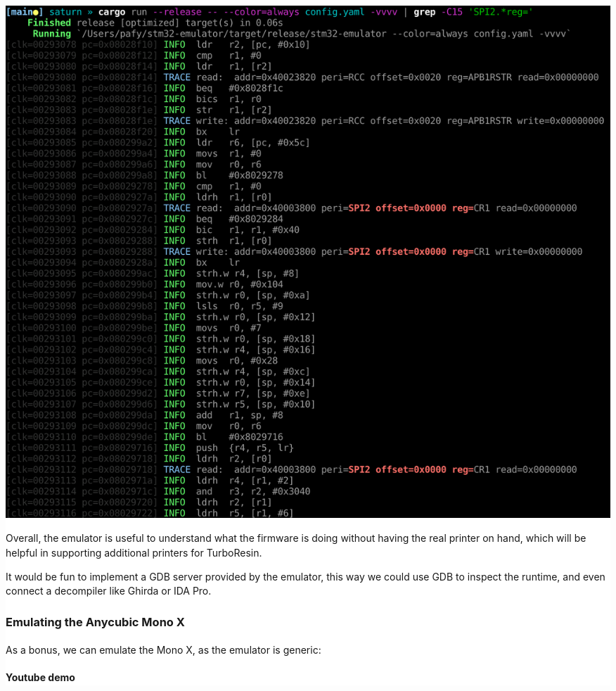 ![Saturn instructions](saturn-inst.png)

Overall, the emulator is useful to understand what the firmware is doing without
having the real printer on hand, which will be helpful in supporting additional
printers for TurboResin.

It would be fun to implement a GDB server provided by the emulator, this way we
could use GDB to inspect the runtime, and even connect a decompiler like Ghirda
or IDA Pro.

### Emulating the Anycubic Mono X

As a bonus, we can emulate the Mono X, as the emulator is generic:

#### Youtube demo
